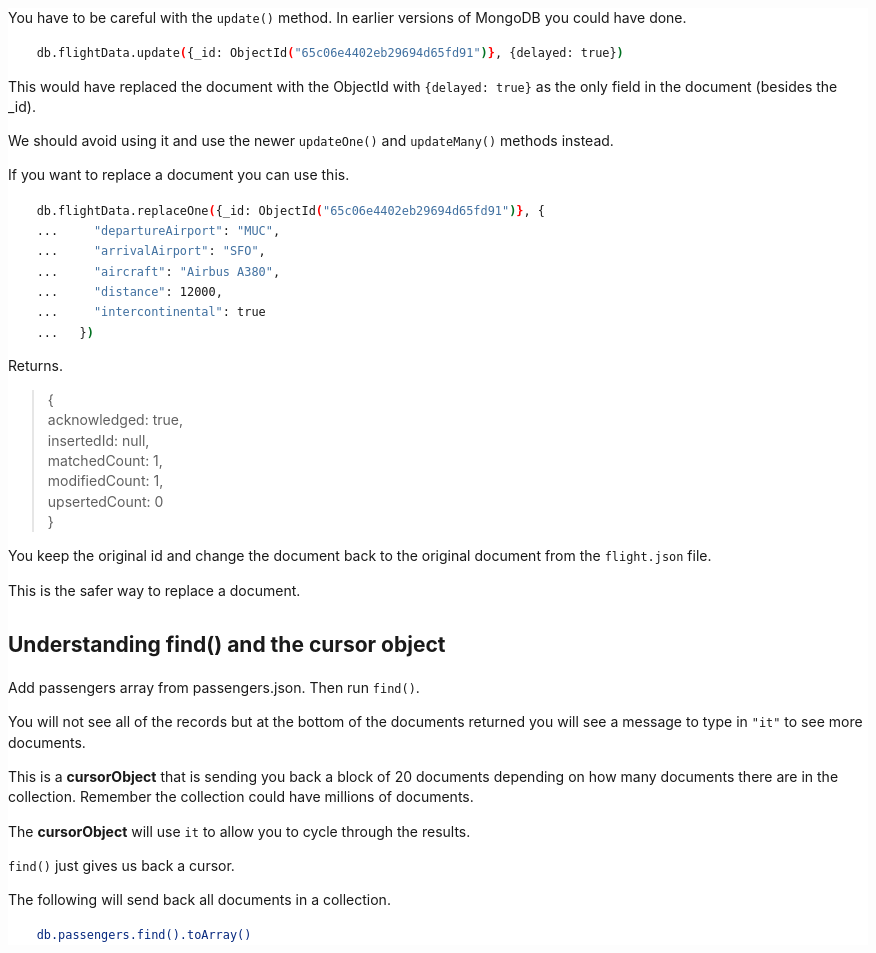 You have to be careful with the ``update()`` method. In earlier versions of MongoDB you could have done.

```bash
    db.flightData.update({_id: ObjectId("65c06e4402eb29694d65fd91")}, {delayed: true})
```

This would have replaced the document with the ObjectId with ``{delayed: true}`` as the only field in the document (besides the _id).

We should avoid using it and use the newer ``updateOne()`` and ``updateMany()`` methods instead.

If you want to replace a document you can use this.

```bash
    db.flightData.replaceOne({_id: ObjectId("65c06e4402eb29694d65fd91")}, {
    ...     "departureAirport": "MUC",
    ...     "arrivalAirport": "SFO",
    ...     "aircraft": "Airbus A380",
    ...     "distance": 12000,
    ...     "intercontinental": true
    ...   })
```

Returns.

> {     
>   acknowledged: true,     
>   insertedId: null,       
>   matchedCount: 1,        
>   modifiedCount: 1,       
>   upsertedCount: 0        
> }

You keep the original id and change the document back to the original document from the ``flight.json`` file.

This is the safer way to replace a document.

## Understanding find() and the cursor object

Add passengers array from passengers.json. Then run ``find()``.

You will not see all of the records but at the bottom of the documents returned you will see a message to type in ``"it"`` to see more documents.

This is a **cursorObject** that is sending you back a block of 20 documents depending on how many documents there are in the collection. Remember the collection could have millions of documents.

The **cursorObject** will use ``it`` to allow you to cycle through the results.

``find()`` just gives us back a cursor.

The following will send back all documents in a collection.

```bash
    db.passengers.find().toArray()
```
